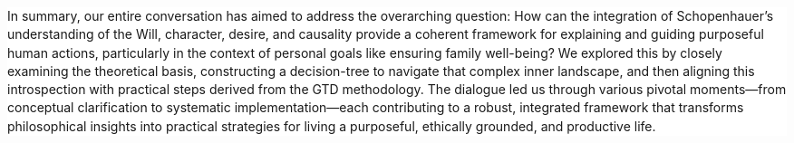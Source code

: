In summary, our entire conversation has aimed to address the overarching question: How can the integration of Schopenhauer’s understanding of the Will, character, desire, and causality provide a coherent framework for explaining and guiding purposeful human actions, particularly in the context of personal goals like ensuring family well-being? We explored this by closely examining the theoretical basis, constructing a decision-tree to navigate that complex inner landscape, and then aligning this introspection with practical steps derived from the GTD methodology. The dialogue led us through various pivotal moments—from conceptual clarification to systematic implementation—each contributing to a robust, integrated framework that transforms philosophical insights into practical strategies for living a purposeful, ethically grounded, and productive life.